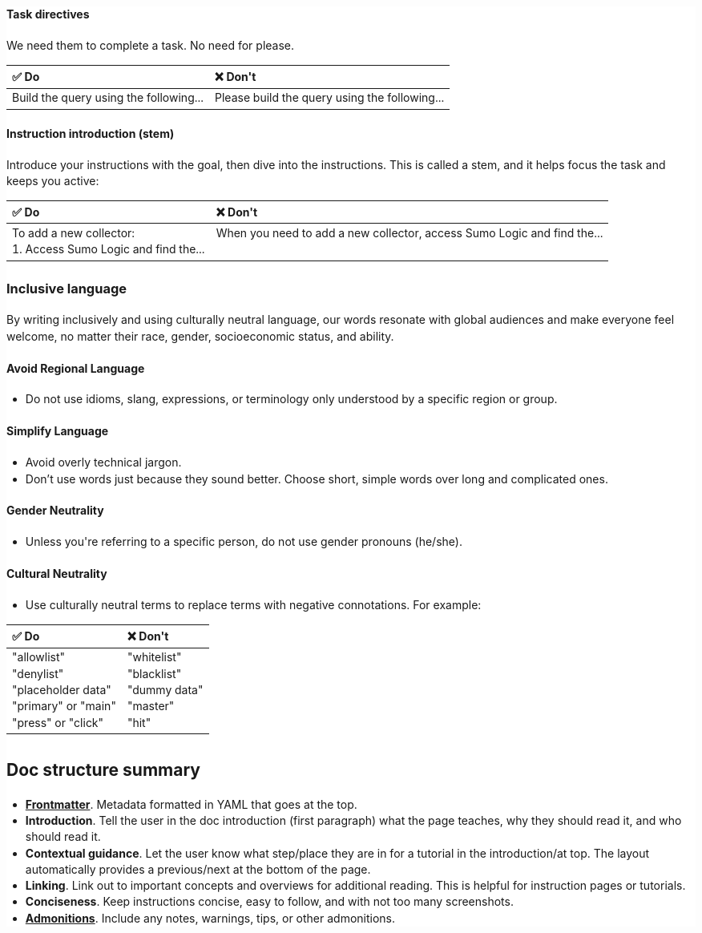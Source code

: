 #### Task directives

We need them to complete a task. No need for please.

| &#9989; **Do** | &#10060; **Don't** |
|:---------------|:-------------------|
| Build the query using the following... | Please build the query using the following... |

#### Instruction introduction (stem)

Introduce your instructions with the goal, then dive into the instructions. This is called a stem, and it helps focus the task and keeps you active:

| &#9989; **Do** | &#10060; **Don't** |
|:---------------|:-------------------|
| To add a new collector:<br/>1. Access Sumo Logic and find the... | When you need to add a new collector, access Sumo Logic and find the... |

### Inclusive language

By writing inclusively and using culturally neutral language, our words resonate with global audiences and make everyone feel welcome, no matter their race, gender, socioeconomic status, and ability.

#### Avoid Regional Language

* Do not use idioms, slang, expressions, or terminology only understood by a specific region or group.

#### Simplify Language

* Avoid overly technical jargon.
* Don’t use words just because they sound better. Choose short, simple words over long and complicated ones.

#### Gender Neutrality

* Unless you're referring to a specific person, do not use gender pronouns (he/she).

#### Cultural Neutrality

* Use culturally neutral terms to replace terms with negative connotations. For example:

| &#9989; **Do** | &#10060; **Don't** |
|:---------------|:-------------------|
| "allowlist"<br/>"denylist"<br/>"placeholder data"<br/>"primary" or "main"<br/>"press" or "click" | "whitelist"<br/>"blacklist"<br/>"dummy data"<br/>"master"<br/>"hit" |

## Doc structure summary

* [**Frontmatter**](#metadata-frontmatter). Metadata formatted in YAML that goes at the top.
* **Introduction**. Tell the user in the doc introduction (first paragraph) what the page teaches, why they should read it, and who should read it.
* **Contextual guidance**. Let the user know what step/place they are in for a tutorial in the introduction/at top. The layout automatically provides a previous/next at the bottom of the page.
* **Linking**. Link out to important concepts and overviews for additional reading. This is helpful for instruction pages or tutorials.
* **Conciseness**. Keep instructions concise, easy to follow, and with not too many screenshots.
* [**Admonitions**](#admonitions). Include any notes, warnings, tips, or other admonitions.
